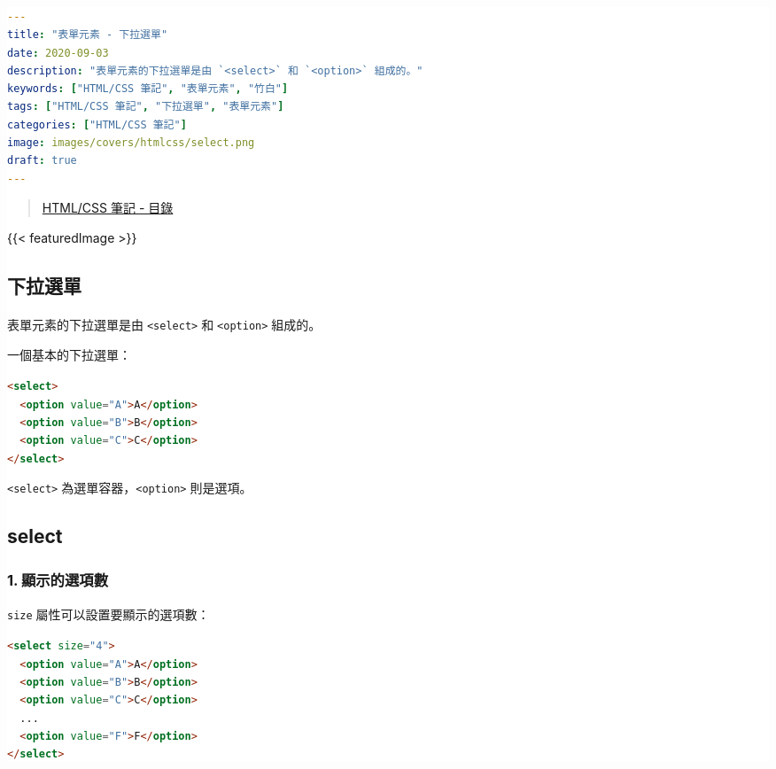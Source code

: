 ```yaml
---
title: "表單元素 - 下拉選單"
date: 2020-09-03
description: "表單元素的下拉選單是由 `<select>` 和 `<option>` 組成的。"
keywords: ["HTML/CSS 筆記", "表單元素", "竹白"]
tags: ["HTML/CSS 筆記", "下拉選單", "表單元素"]
categories: ["HTML/CSS 筆記"]
image: images/covers/htmlcss/select.png
draft: true
---
```


>[HTML/CSS 筆記 - 目錄](/posts/2009/htmlcss_menu/)


{{< featuredImage >}}

## 下拉選單

表單元素的下拉選單是由 `<select>` 和 `<option>` 組成的。

一個基本的下拉選單：
```html
<select>
  <option value="A">A</option>
  <option value="B">B</option>
  <option value="C">C</option>
</select>
```
`<select>` 為選單容器，`<option>` 則是選項。

<iframe height="265" style="width: 100%;" scrolling="no" title="select - Base demo" src="https://codepen.io/CHUPAIWANG/embed/XWdeeXw?height=265&theme-id=dark&default-tab=result" frameborder="no" loading="lazy" allowtransparency="true" allowfullscreen="true">
  See the Pen <a href='https://codepen.io/CHUPAIWANG/pen/XWdeeXw'>select - Base demo</a> by CHUPAIWANG
  (<a href='https://codepen.io/CHUPAIWANG'>@CHUPAIWANG</a>) on <a href='https://codepen.io'>CodePen</a>.
</iframe>

## select

### 1. 顯示的選項數

`size` 屬性可以設置要顯示的選項數：
```html
<select size="4">
  <option value="A">A</option>
  <option value="B">B</option>
  <option value="C">C</option>
  ...
  <option value="F">F</option>
</select>
```
<iframe height="265" style="width: 100%;" scrolling="no" title="select - size" src="https://codepen.io/CHUPAIWANG/embed/zYqEpJM?height=265&theme-id=dark&default-tab=result" frameborder="no" loading="lazy" allowtransparency="true" allowfullscreen="true">
  See the Pen <a href='https://codepen.io/CHUPAIWANG/pen/zYqEpJM'>select - size</a> by CHUPAIWANG
  (<a href='https://codepen.io/CHUPAIWANG'>@CHUPAIWANG</a>) on <a href='https://codepen.io'>CodePen</a>.
</iframe>
